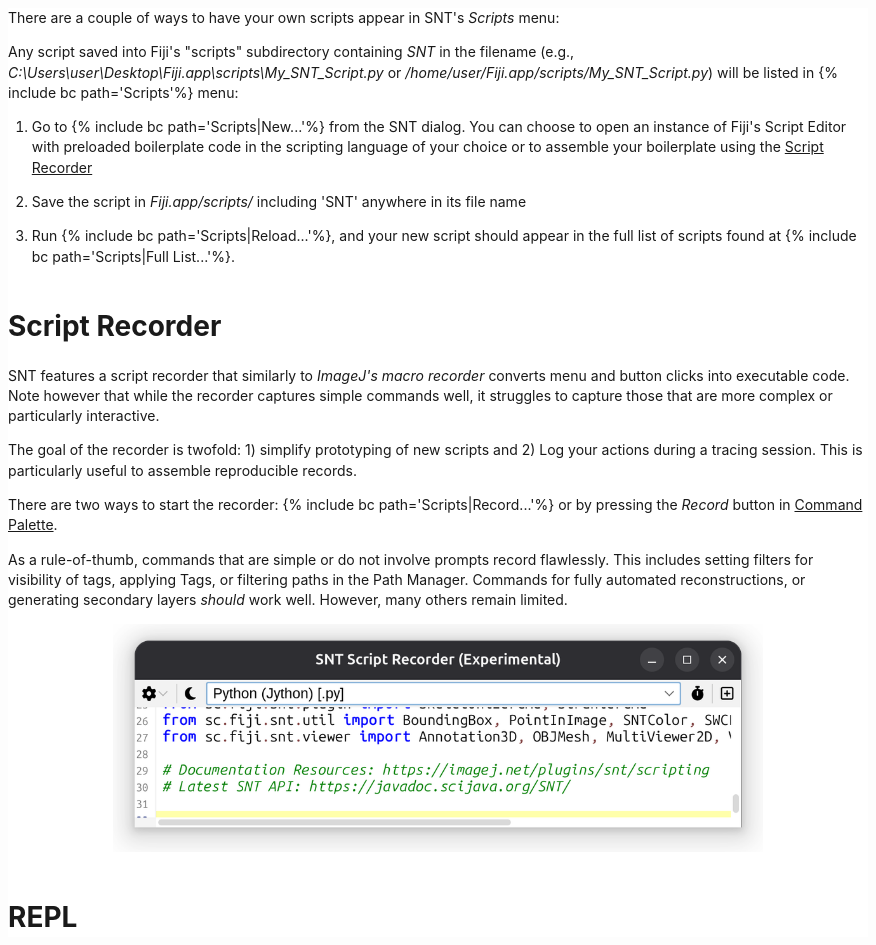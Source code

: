 There are a couple of ways to have your own scripts appear in SNT's *Scripts* menu:

Any script saved into Fiji's "scripts" subdirectory containing *SNT* in the filename (e.g., *C:\Users\user\Desktop\Fiji.app\scripts\My_SNT_Script.py* or */home/user/Fiji.app/scripts/My_SNT_Script.py*) will be listed in {% include bc path='Scripts'%} menu:

1. Go to {% include bc path='Scripts|New...'%} from the SNT dialog. You can choose to open an instance of Fiji's Script Editor with preloaded boilerplate code in the scripting language of your choice or to assemble your boilerplate using the [Script Recorder](#script-recorder)

2. Save the script in *Fiji.app/scripts/* including 'SNT' anywhere in its file name

3. Run {% include bc path='Scripts|Reload...'%}, and your new script should appear in the full list of scripts found at {% include bc path='Scripts|Full List...'%}.

# Script Recorder

SNT features a script recorder that similarly to _ImageJ's macro recorder_ converts menu and button clicks into executable code. Note however that while the recorder captures simple commands well, it struggles to capture those that are more complex or particularly interactive. 

The goal of the recorder is twofold: 1) simplify prototyping of new scripts and 2) Log your actions during a tracing session. This is particularly useful to assemble reproducible records.

There are two ways to start the recorder: {% include bc path='Scripts|Record...'%} or by pressing the _Record_ button in [Command Palette](/plugins/snt/manual#command-palette).

As a rule-of-thumb, commands that are simple or do not involve prompts record flawlessly. This includes setting filters for visibility of tags, applying Tags, or filtering paths in the Path Manager. Commands for fully automated reconstructions, or generating secondary layers _should_ work well. However, many others remain limited.

<div align="center">
  <img src="/media/plugins/snt/snt-script-recorder.png" title="SNT's Script Recorder" width="650px" />
</div>


# REPL
